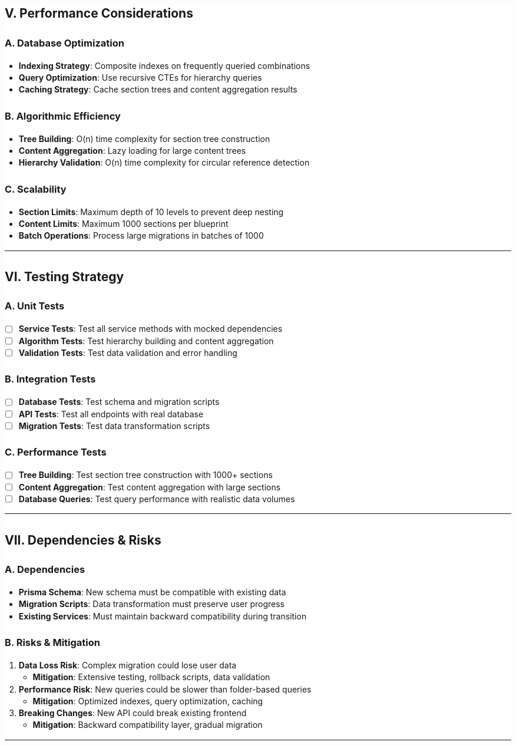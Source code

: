 ## V. Performance Considerations

### A. Database Optimization
- **Indexing Strategy**: Composite indexes on frequently queried combinations
- **Query Optimization**: Use recursive CTEs for hierarchy queries
- **Caching Strategy**: Cache section trees and content aggregation results

### B. Algorithmic Efficiency
- **Tree Building**: O(n) time complexity for section tree construction
- **Content Aggregation**: Lazy loading for large content trees
- **Hierarchy Validation**: O(n) time complexity for circular reference detection

### C. Scalability
- **Section Limits**: Maximum depth of 10 levels to prevent deep nesting
- **Content Limits**: Maximum 1000 sections per blueprint
- **Batch Operations**: Process large migrations in batches of 1000

---

## VI. Testing Strategy

### A. Unit Tests
- [ ] **Service Tests**: Test all service methods with mocked dependencies
- [ ] **Algorithm Tests**: Test hierarchy building and content aggregation
- [ ] **Validation Tests**: Test data validation and error handling

### B. Integration Tests
- [ ] **Database Tests**: Test schema and migration scripts
- [ ] **API Tests**: Test all endpoints with real database
- [ ] **Migration Tests**: Test data transformation scripts

### C. Performance Tests
- [ ] **Tree Building**: Test section tree construction with 1000+ sections
- [ ] **Content Aggregation**: Test content aggregation with large sections
- [ ] **Database Queries**: Test query performance with realistic data volumes

---

## VII. Dependencies & Risks

### A. Dependencies
- **Prisma Schema**: New schema must be compatible with existing data
- **Migration Scripts**: Data transformation must preserve user progress
- **Existing Services**: Must maintain backward compatibility during transition

### B. Risks & Mitigation
1. **Data Loss Risk**: Complex migration could lose user data
   - **Mitigation**: Extensive testing, rollback scripts, data validation
2. **Performance Risk**: New queries could be slower than folder-based queries
   - **Mitigation**: Optimized indexes, query optimization, caching
3. **Breaking Changes**: New API could break existing frontend
   - **Mitigation**: Backward compatibility layer, gradual migration

---